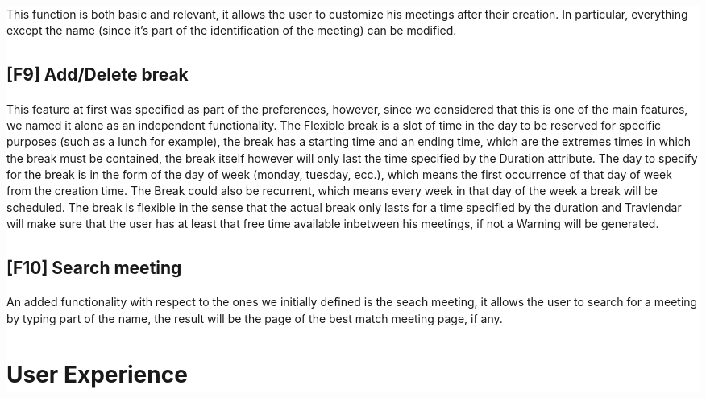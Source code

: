 This function is both basic and relevant, it allows the user to
customize his meetings after their creation. In particular, everything
except the name (since it’s part of the identification of the meeting)
can be modified.

\[F9\] Add/Delete break
-----------------------

This feature at first was specified as part of the preferences, however,
since we considered that this is one of the main features, we named it
alone as an independent functionality. The Flexible break is a slot of
time in the day to be reserved for specific purposes (such as a lunch
for example), the break has a starting time and an ending time, which
are the extremes times in which the break must be contained, the break
itself however will only last the time specified by the Duration
attribute. The day to specify for the break is in the form of the day of
week (monday, tuesday, ecc.), which means the first occurrence of that
day of week from the creation time. The Break could also be recurrent,
which means every week in that day of the week a break will be
scheduled. The break is flexible in the sense that the actual break only
lasts for a time specified by the duration and Travlendar will make sure
that the user has at least that free time available inbetween his
meetings, if not a Warning will be generated.

\[F10\] Search meeting
----------------------

An added functionality with respect to the ones we initially defined is
the seach meeting, it allows the user to search for a meeting by typing
part of the name, the result will be the page of the best match meeting
page, if any.

User Experience
==============================
